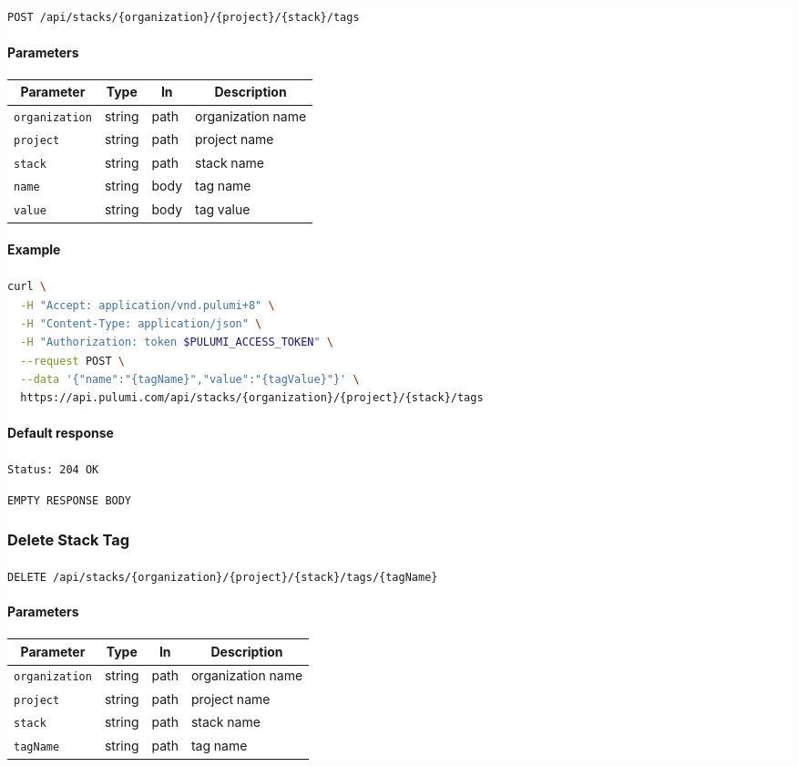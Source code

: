 ```
POST /api/stacks/{organization}/{project}/{stack}/tags
```

#### Parameters

| Parameter      | Type   | In   | Description       |
|----------------|--------|------|-------------------|
| `organization` | string | path | organization name |
| `project`      | string | path | project name      |
| `stack`        | string | path | stack name        |
| `name`         | string | body | tag name          |
| `value`        | string | body | tag value         |

#### Example

```bash
curl \
  -H "Accept: application/vnd.pulumi+8" \
  -H "Content-Type: application/json" \
  -H "Authorization: token $PULUMI_ACCESS_TOKEN" \
  --request POST \
  --data '{"name":"{tagName}","value":"{tagValue}"}' \
  https://api.pulumi.com/api/stacks/{organization}/{project}/{stack}/tags
```

#### Default response

```
Status: 204 OK
```

```
EMPTY RESPONSE BODY
```



### Delete Stack Tag

```
DELETE /api/stacks/{organization}/{project}/{stack}/tags/{tagName}
```

#### Parameters

| Parameter      | Type   | In   | Description       |
|----------------|--------|------|-------------------|
| `organization` | string | path | organization name |
| `project`      | string | path | project name      |
| `stack`        | string | path | stack name        |
| `tagName`      | string | path | tag name          |
